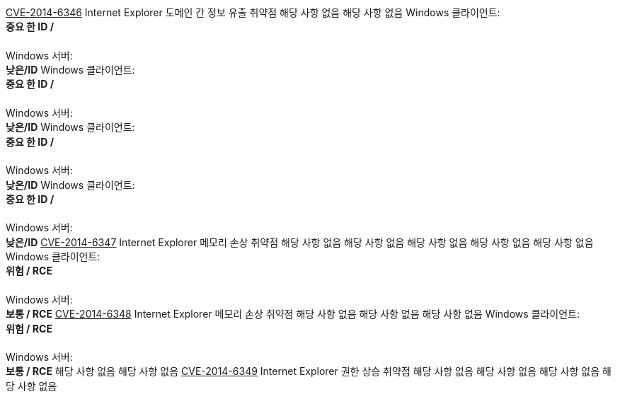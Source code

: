<td style="border:1px solid black;"><a href="http://www.cve.mitre.org/cgi-bin/cvename.cgi?name=cve-2014-6346">CVE-2014-6346</a></td>
<td style="border:1px solid black;">Internet Explorer 도메인 간 정보 유출 취약점</td>
<td style="border:1px solid black;">해당 사항 없음</td>
<td style="border:1px solid black;">해당 사항 없음</td>
<td style="border:1px solid black;">Windows 클라이언트:<br />
<strong>중요 한 ID /<br />
</strong><br />
Windows 서버:<br />
<strong>낮은/ID</strong></td>
<td style="border:1px solid black;">Windows 클라이언트:<br />
<strong>중요 한 ID /<br />
</strong><br />
Windows 서버:<br />
<strong>낮은/ID</strong></td>
<td style="border:1px solid black;">Windows 클라이언트:<br />
<strong>중요 한 ID /<br />
</strong><br />
Windows 서버:<br />
<strong>낮은/ID</strong></td>
<td style="border:1px solid black;">Windows 클라이언트:<br />
<strong>중요 한 ID /<br />
</strong><br />
Windows 서버:<br />
<strong>낮은/ID</strong></td>
</tr>
<tr class="odd">
<td style="border:1px solid black;"><a href="http://www.cve.mitre.org/cgi-bin/cvename.cgi?name=cve-2014-6347">CVE-2014-6347</a></td>
<td style="border:1px solid black;">Internet Explorer 메모리 손상 취약점</td>
<td style="border:1px solid black;">해당 사항 없음</td>
<td style="border:1px solid black;">해당 사항 없음</td>
<td style="border:1px solid black;">해당 사항 없음</td>
<td style="border:1px solid black;">해당 사항 없음</td>
<td style="border:1px solid black;">해당 사항 없음</td>
<td style="border:1px solid black;">Windows 클라이언트:<br />
<strong>위험 / RCE<br />
</strong><br />
Windows 서버:<br />
<strong>보통 / RCE</strong></td>
</tr>
<tr class="even">
<td style="border:1px solid black;"><a href="http://www.cve.mitre.org/cgi-bin/cvename.cgi?name=cve-2014-6348">CVE-2014-6348</a></td>
<td style="border:1px solid black;">Internet Explorer 메모리 손상 취약점</td>
<td style="border:1px solid black;">해당 사항 없음</td>
<td style="border:1px solid black;">해당 사항 없음</td>
<td style="border:1px solid black;">해당 사항 없음</td>
<td style="border:1px solid black;">Windows 클라이언트:<br />
<strong>위험 / RCE<br />
</strong><br />
Windows 서버:<br />
<strong>보통 / RCE</strong></td>
<td style="border:1px solid black;">해당 사항 없음</td>
<td style="border:1px solid black;">해당 사항 없음</td>
</tr>
<tr class="odd">
<td style="border:1px solid black;"><a href="http://www.cve.mitre.org/cgi-bin/cvename.cgi?name=cve-2014-6349">CVE-2014-6349</a></td>
<td style="border:1px solid black;">Internet Explorer 권한 상승 취약점</td>
<td style="border:1px solid black;">해당 사항 없음</td>
<td style="border:1px solid black;">해당 사항 없음</td>
<td style="border:1px solid black;">해당 사항 없음</td>
<td style="border:1px solid black;">해당 사항 없음</td>
